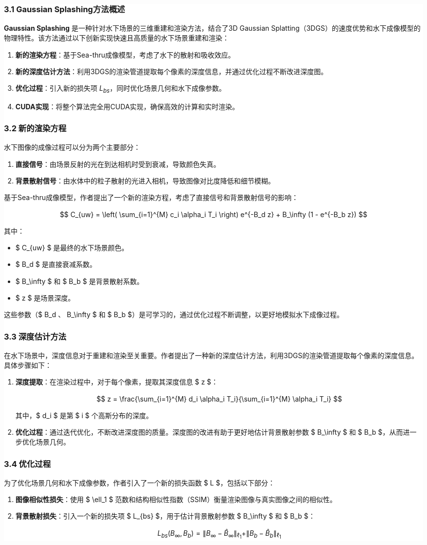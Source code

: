 ### 3.1 Gaussian Splashing方法概述

**Gaussian Splashing** 是一种针对水下场景的三维重建和渲染方法，结合了3D Gaussian Splatting（3DGS）的速度优势和水下成像模型的物理特性。该方法通过以下创新实现快速且高质量的水下场景重建和渲染：

1. **新的渲染方程**：基于Sea-thru成像模型，考虑了水下的散射和吸收效应。

2. **新的深度估计方法**：利用3DGS的渲染管道提取每个像素的深度信息，并通过优化过程不断改进深度图。

3. **优化过程**：引入新的损失项 $L_{bs}$，同时优化场景几何和水下成像参数。

4. **CUDA实现**：将整个算法完全用CUDA实现，确保高效的计算和实时渲染。

### 3.2 新的渲染方程

水下图像的成像过程可以分为两个主要部分：

1. **直接信号**：由场景反射的光在到达相机时受到衰减，导致颜色失真。

2. **背景散射信号**：由水体中的粒子散射的光进入相机，导致图像对比度降低和细节模糊。

基于Sea-thru成像模型，作者提出了一个新的渲染方程，考虑了直接信号和背景散射信号的影响：

$$ C_{uw} = \left( \sum_{i=1}^{M} c_i \alpha_i T_i \right) e^{-B_d z} + B_\infty (1 - e^{-B_b z}) $$

其中：

- $ C_{uw} $ 是最终的水下场景颜色。

- $ B_d $ 是直接衰减系数。

- $ B_\infty $ 和 $ B_b $ 是背景散射系数。

- $ z $ 是场景深度。

这些参数（$ B_d $、$ B_\infty $ 和 $ B_b $）是可学习的，通过优化过程不断调整，以更好地模拟水下成像过程。

### 3.3 深度估计方法

在水下场景中，深度信息对于重建和渲染至关重要。作者提出了一种新的深度估计方法，利用3DGS的渲染管道提取每个像素的深度信息。具体步骤如下：

1. **深度提取**：在渲染过程中，对于每个像素，提取其深度信息 $ z $：

   $$ z = \frac{\sum_{i=1}^{M} d_i \alpha_i T_i}{\sum_{i=1}^{M} \alpha_i T_i} $$

   其中，$ d_i $ 是第 $ i $ 个高斯分布的深度。

2. **优化过程**：通过迭代优化，不断改进深度图的质量。深度图的改进有助于更好地估计背景散射参数 $ B_\infty $ 和 $ B_b $，从而进一步优化场景几何。

### 3.4 优化过程

为了优化场景几何和水下成像参数，作者引入了一个新的损失函数 $ L $，包括以下部分：

1. **图像相似性损失**：使用 $ \ell_1 $ 范数和结构相似性指数（SSIM）衡量渲染图像与真实图像之间的相似性。

2. **背景散射损失**：引入一个新的损失项 $ L_{bs} $，用于估计背景散射参数 $ B_\infty $ 和 $ B_b $：

   $$ L_{bs}(B_\infty, B_b) = \| B_\infty - \hat{B}_\infty \|_{\ell_1} + \| B_b - \hat{B}_b \|_{\ell_1} $$
